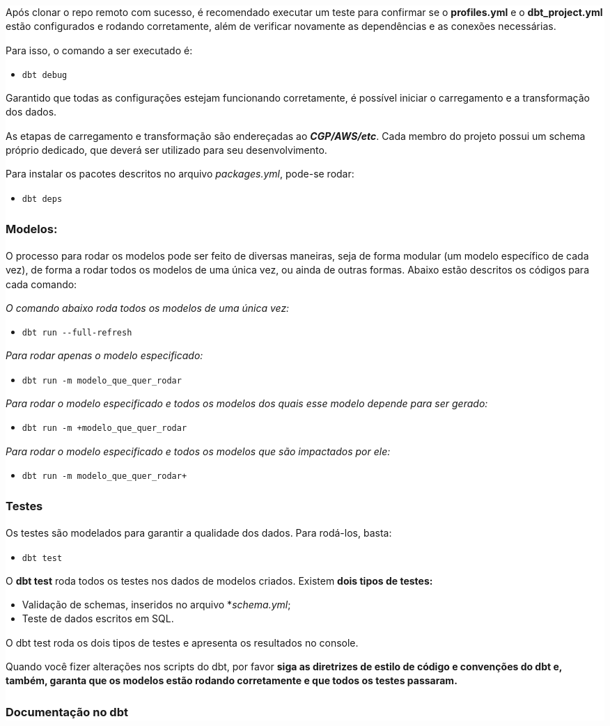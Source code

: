 Após clonar o repo remoto com sucesso, é recomendado executar um teste para confirmar se o **profiles.yml** e o **dbt_project.yml** estão configurados e rodando corretamente, além de verificar novamente as dependências e as conexões necessárias.

Para isso, o comando a ser executado é:

- `dbt debug`

Garantido que todas as configurações estejam funcionando corretamente, é possível iniciar o carregamento e a transformação dos dados.

As etapas de carregamento e transformação são endereçadas ao ***CGP/AWS/etc***. Cada membro do projeto possui um schema próprio dedicado, que deverá ser utilizado para seu desenvolvimento.

Para instalar os pacotes descritos no arquivo *packages.yml*, pode-se rodar:

- `dbt deps`

### Modelos:

O processo para rodar os modelos pode ser feito de diversas maneiras, seja de forma modular (um modelo específico de cada vez), de forma a rodar todos os modelos de uma única vez, ou ainda de outras formas. Abaixo estão descritos os códigos para cada comando:

*O comando abaixo roda todos os modelos de uma única vez:*

- `dbt run --full-refresh`

*Para rodar apenas o modelo especificado:*

- `dbt run -m modelo_que_quer_rodar`

*Para rodar o modelo especificado e todos os modelos dos quais esse modelo depende para ser gerado:*

- `dbt run -m +modelo_que_quer_rodar`

*Para rodar o modelo especificado e todos os modelos que são impactados por ele:*

- `dbt run -m modelo_que_quer_rodar+`

### Testes

Os testes são modelados para garantir a qualidade dos dados. Para rodá-los, basta:

- `dbt test`

O **dbt test** roda todos os testes nos dados de modelos criados. Existem **dois tipos de testes:**

- Validação de schemas, inseridos no arquivo **schema.yml*;
- Teste de dados escritos em SQL.

O dbt test roda os dois tipos de testes e apresenta os resultados no console.

Quando você fizer alterações nos scripts do dbt, por favor **siga as diretrizes de estilo de código e convenções do dbt e, também, garanta que os modelos estão rodando corretamente e que todos os testes passaram.** 

### Documentação no dbt
